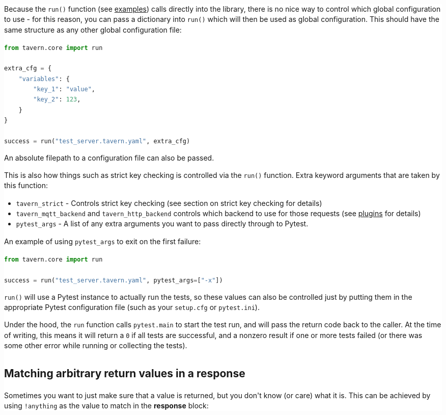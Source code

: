 Because the `run()` function (see [examples](/examples)) calls directly into the
library, there is no nice way to control which global configuration to use - for
this reason, you can pass a dictionary into `run()` which will then be used as
global configuration. This should have the same structure as any other global
configuration file:

```python
from tavern.core import run

extra_cfg = {
    "variables": {
        "key_1": "value",
        "key_2": 123,
    }
}

success = run("test_server.tavern.yaml", extra_cfg)
```

An absolute filepath to a configuration file can also be passed.

This is also how things such as strict key checking is controlled via the
`run()` function. Extra keyword arguments that are taken by this function:

- `tavern_strict` - Controls strict key checking (see section on strict key
  checking for details)
- `tavern_mqtt_backend` and `tavern_http_backend` controls which backend to use
  for those requests (see [plugins](/plugins) for details)
- `pytest_args` - A list of any extra arguments you want to pass directly
  through to Pytest.

An example of using `pytest_args` to exit on the first failure:


```python
from tavern.core import run

success = run("test_server.tavern.yaml", pytest_args=["-x"])
```

`run()` will use a Pytest instance to actually run the tests, so these values
can also be controlled just by putting them in the appropriate Pytest
configuration file (such as your `setup.cfg` or `pytest.ini`).

Under the hood, the `run` function calls `pytest.main` to start the test
run, and will pass the return code back to the caller. At the time of
writing, this means it will return a `0` if all tests are successful,
and a nonzero result if one or more tests failed (or there was some
other error while running or collecting the tests).

## Matching arbitrary return values in a response

Sometimes you want to just make sure that a value is returned, but you don't
know (or care) what it is. This can be achieved by using `!anything` as the
value to match in the **response** block:

